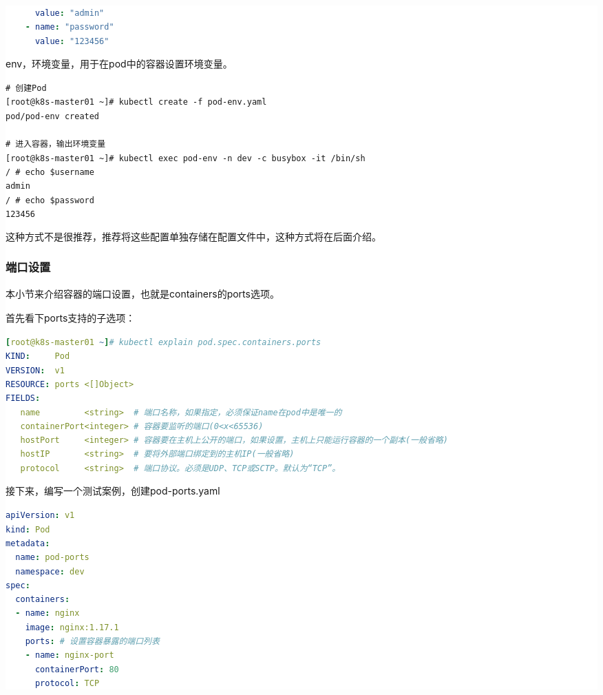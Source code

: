```yaml
      value: "admin"
    - name: "password"
      value: "123456"
```

env，环境变量，用于在pod中的容器设置环境变量。

```shell
# 创建Pod
[root@k8s-master01 ~]# kubectl create -f pod-env.yaml
pod/pod-env created

# 进入容器，输出环境变量
[root@k8s-master01 ~]# kubectl exec pod-env -n dev -c busybox -it /bin/sh
/ # echo $username
admin
/ # echo $password
123456
```

这种方式不是很推荐，推荐将这些配置单独存储在配置文件中，这种方式将在后面介绍。

### 端口设置

本小节来介绍容器的端口设置，也就是containers的ports选项。

首先看下ports支持的子选项：

```yaml
[root@k8s-master01 ~]# kubectl explain pod.spec.containers.ports
KIND:     Pod
VERSION:  v1
RESOURCE: ports <[]Object>
FIELDS:
   name         <string>  # 端口名称，如果指定，必须保证name在pod中是唯一的
   containerPort<integer> # 容器要监听的端口(0<x<65536)
   hostPort     <integer> # 容器要在主机上公开的端口，如果设置，主机上只能运行容器的一个副本(一般省略) 
   hostIP       <string>  # 要将外部端口绑定到的主机IP(一般省略)
   protocol     <string>  # 端口协议。必须是UDP、TCP或SCTP。默认为“TCP”。
```

接下来，编写一个测试案例，创建pod-ports.yaml

```yaml
apiVersion: v1
kind: Pod
metadata:
  name: pod-ports
  namespace: dev
spec:
  containers:
  - name: nginx
    image: nginx:1.17.1
    ports: # 设置容器暴露的端口列表
    - name: nginx-port
      containerPort: 80
      protocol: TCP
```
